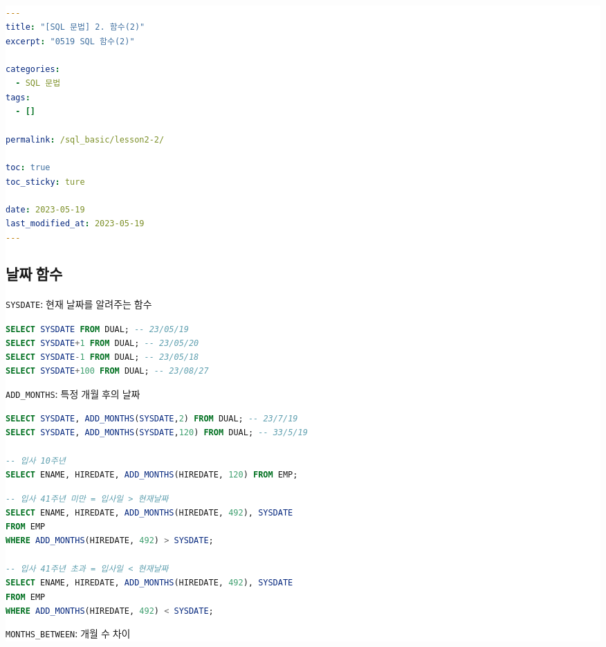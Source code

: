 ```yaml
---
title: "[SQL 문법] 2. 함수(2)"
excerpt: "0519 SQL 함수(2)"

categories:
  - SQL 문법
tags:
  - []

permalink: /sql_basic/lesson2-2/

toc: true
toc_sticky: ture

date: 2023-05-19
last_modified_at: 2023-05-19
---
```


## 날짜 함수

`SYSDATE`: 현재 날짜를 알려주는 함수

```sql
SELECT SYSDATE FROM DUAL; -- 23/05/19
SELECT SYSDATE+1 FROM DUAL; -- 23/05/20
SELECT SYSDATE-1 FROM DUAL; -- 23/05/18
SELECT SYSDATE+100 FROM DUAL; -- 23/08/27
```

`ADD_MONTHS`: 특정 개월 후의 날짜
```sql
SELECT SYSDATE, ADD_MONTHS(SYSDATE,2) FROM DUAL; -- 23/7/19
SELECT SYSDATE, ADD_MONTHS(SYSDATE,120) FROM DUAL; -- 33/5/19

-- 입사 10주년
SELECT ENAME, HIREDATE, ADD_MONTHS(HIREDATE, 120) FROM EMP;
```

```sql
-- 입사 41주년 미만 = 입사일 > 현재날짜
SELECT ENAME, HIREDATE, ADD_MONTHS(HIREDATE, 492), SYSDATE 
FROM EMP
WHERE ADD_MONTHS(HIREDATE, 492) > SYSDATE;

-- 입사 41주년 초과 = 입사일 < 현재날짜
SELECT ENAME, HIREDATE, ADD_MONTHS(HIREDATE, 492), SYSDATE 
FROM EMP
WHERE ADD_MONTHS(HIREDATE, 492) < SYSDATE;
```

`MONTHS_BETWEEN`: 개월 수 차이
